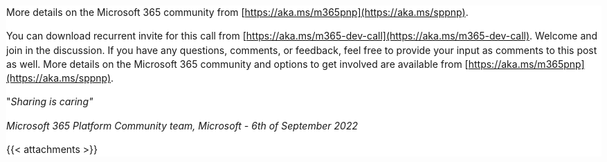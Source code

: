 More details on the Microsoft 365 community from [https://aka.ms/m365pnp](https://aka.ms/sppnp).

You can download recurrent invite for this call from [https://aka.ms/m365-dev-call](https://aka.ms/m365-dev-call).  Welcome and join in the discussion. If you have any questions, comments, or feedback, feel free to provide your input as comments to this post as well. More details on the Microsoft 365 community and options to get involved are available from [https://aka.ms/m365pnp](https://aka.ms/sppnp).


&quot;_Sharing is caring&quot;_

_Microsoft 365 Platform Community team, Microsoft - 6th of September 2022_

{{< attachments >}}

